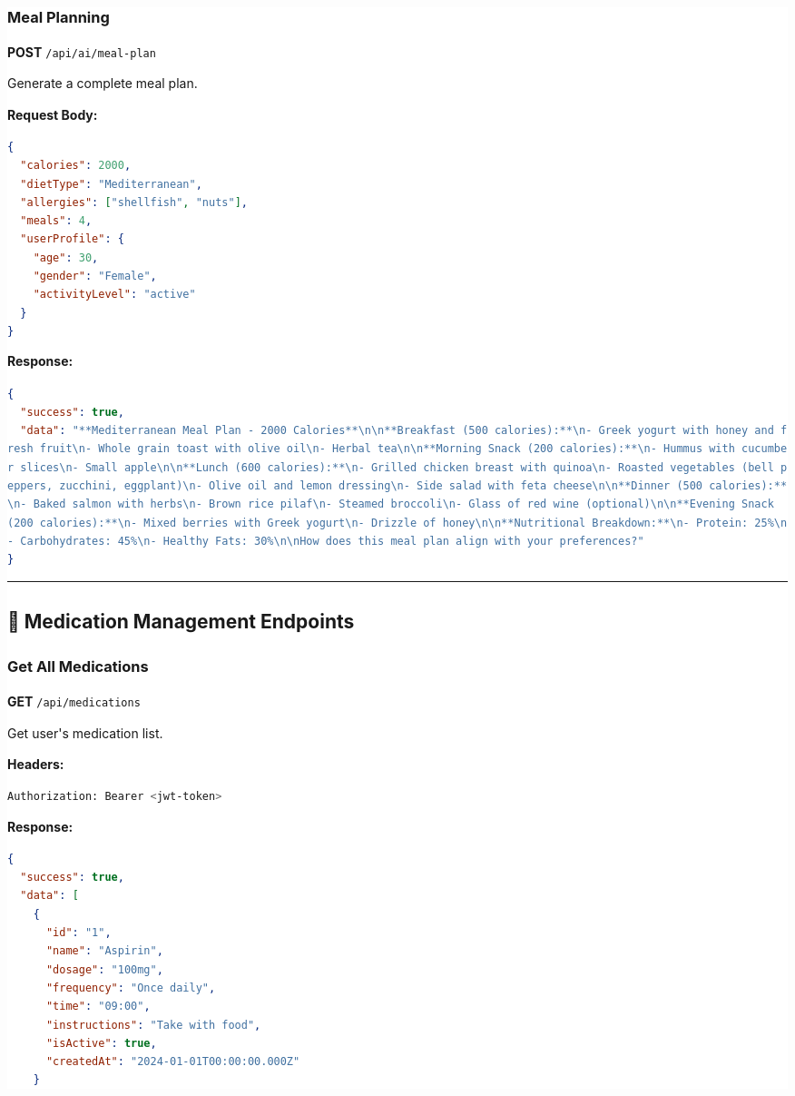 ### Meal Planning

**POST** `/api/ai/meal-plan`

Generate a complete meal plan.

**Request Body:**
```json
{
  "calories": 2000,
  "dietType": "Mediterranean",
  "allergies": ["shellfish", "nuts"],
  "meals": 4,
  "userProfile": {
    "age": 30,
    "gender": "Female",
    "activityLevel": "active"
  }
}
```

**Response:**
```json
{
  "success": true,
  "data": "**Mediterranean Meal Plan - 2000 Calories**\n\n**Breakfast (500 calories):**\n- Greek yogurt with honey and fresh fruit\n- Whole grain toast with olive oil\n- Herbal tea\n\n**Morning Snack (200 calories):**\n- Hummus with cucumber slices\n- Small apple\n\n**Lunch (600 calories):**\n- Grilled chicken breast with quinoa\n- Roasted vegetables (bell peppers, zucchini, eggplant)\n- Olive oil and lemon dressing\n- Side salad with feta cheese\n\n**Dinner (500 calories):**\n- Baked salmon with herbs\n- Brown rice pilaf\n- Steamed broccoli\n- Glass of red wine (optional)\n\n**Evening Snack (200 calories):**\n- Mixed berries with Greek yogurt\n- Drizzle of honey\n\n**Nutritional Breakdown:**\n- Protein: 25%\n- Carbohydrates: 45%\n- Healthy Fats: 30%\n\nHow does this meal plan align with your preferences?"
}
```

---

## 💊 Medication Management Endpoints

### Get All Medications

**GET** `/api/medications`

Get user's medication list.

**Headers:**
```bash
Authorization: Bearer <jwt-token>
```

**Response:**
```json
{
  "success": true,
  "data": [
    {
      "id": "1",
      "name": "Aspirin",
      "dosage": "100mg",
      "frequency": "Once daily",
      "time": "09:00",
      "instructions": "Take with food",
      "isActive": true,
      "createdAt": "2024-01-01T00:00:00.000Z"
    }
```